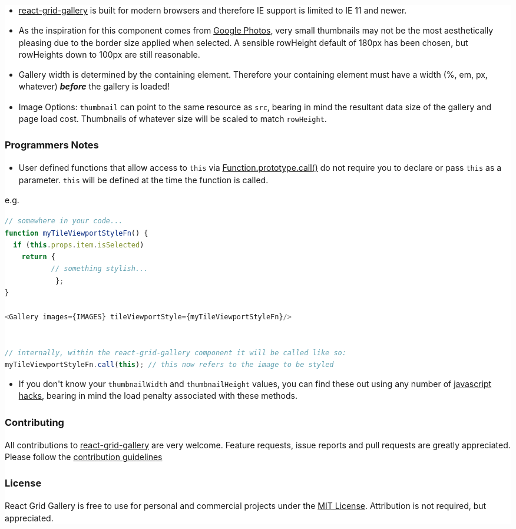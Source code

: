  * [react-grid-gallery](https://github.com/benhowell/react-grid-gallery) is built for modern browsers and therefore IE support is limited to IE 11 and newer.

 * As the inspiration for this component comes from [Google Photos](https://photos.google.com/), very small thumbnails may not be the most aesthetically pleasing due to the border size applied when selected. A sensible rowHeight default of 180px has been chosen, but rowHeights down to 100px are still reasonable.

 * Gallery width is determined by the containing element. Therefore your containing element must have a width (%, em, px, whatever) **_before_** the gallery is loaded!

 * Image Options: `thumbnail` can point to the same resource as `src`, bearing in mind the resultant data size of the gallery and page load cost. Thumbnails of whatever size will be scaled to match `rowHeight`.


### Programmers Notes

 * User defined functions that allow access to `this` via [Function.prototype.call()](https://developer.mozilla.org/en-US/docs/Web/JavaScript/Reference/Global_Objects/Function/call) do not require you to declare or pass `this` as a parameter. `this` will be defined at the time the function is called.

e.g.
```js
// somewhere in your code...
function myTileViewportStyleFn() {
  if (this.props.item.isSelected)
    return {
           // something stylish...
            };
}

<Gallery images={IMAGES} tileViewportStyle={myTileViewportStyleFn}/>


// internally, within the react-grid-gallery component it will be called like so:
myTileViewportStyleFn.call(this); // this now refers to the image to be styled

```

 * If you don't know your `thumbnailWidth` and `thumbnailHeight` values, you can find these out using any number of [javascript hacks](http://stackoverflow.com/a/1944298), bearing in mind the load penalty associated with these methods.


### Contributing
All contributions to [react-grid-gallery](https://github.com/benhowell/react-grid-gallery) are very welcome. Feature requests, issue reports and pull requests are greatly appreciated. Please follow the [contribution guidelines](https://github.com/benhowell/react-grid-gallery/blob/master/.github/contributing.md)


### License
React Grid Gallery is free to use for personal and commercial projects under the [MIT License](https://github.com/benhowell/react-grid-gallery/blob/master/LICENSE). Attribution is not required, but appreciated.
